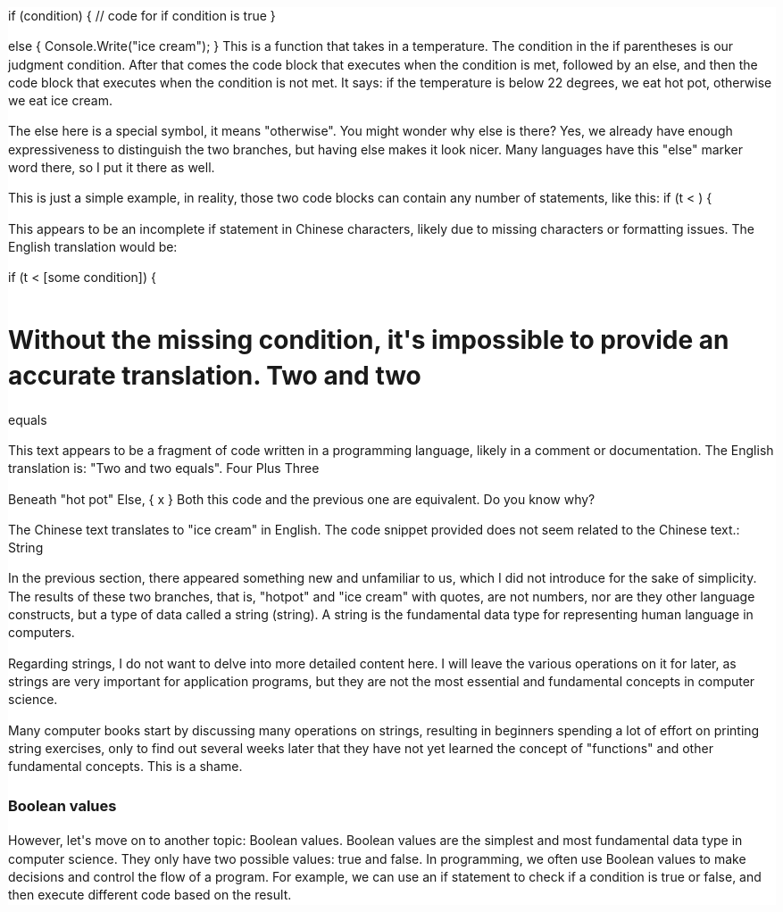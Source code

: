 if (condition) {
// code for if condition is true
}

else {
Console.Write("ice cream");
} This is a function that takes in a temperature. The condition in the if parentheses is our judgment condition. After that comes the code block that executes when the condition is met, followed by an else, and then the code block that executes when the condition is not met. It says: if the temperature is below 22 degrees, we eat hot pot, otherwise we eat ice cream.

The else here is a special symbol, it means "otherwise". You might wonder why else is there? Yes, we already have enough expressiveness to distinguish the two branches, but having else makes it look nicer. Many languages have this "else" marker word there, so I put it there as well.

This is just a simple example, in reality, those two code blocks can contain any number of statements, like this: if (t < ) {

This appears to be an incomplete if statement in Chinese characters, likely due to missing characters or formatting issues. The English translation would be:

if (t < [some condition]) {

Without the missing condition, it's impossible to provide an accurate translation. Two and two
=
equals

This text appears to be a fragment of code written in a programming language, likely in a comment or documentation. The English translation is: "Two and two equals". Four
Plus
Three

Beneath "hot pot" Else,
{
 x
} Both this code and the previous one are equivalent. Do you know why?

The Chinese text translates to "ice cream" in English. The code snippet provided does not seem related to the Chinese text.: String

In the previous section, there appeared something new and unfamiliar to us, which I did not introduce for the sake of simplicity. The results of these two branches, that is, "hotpot" and "ice cream" with quotes, are not numbers, nor are they other language constructs, but a type of data called a string (string). A string is the fundamental data type for representing human language in computers.

Regarding strings, I do not want to delve into more detailed content here. I will leave the various operations on it for later, as strings are very important for application programs, but they are not the most essential and fundamental concepts in computer science.

Many computer books start by discussing many operations on strings, resulting in beginners spending a lot of effort on printing string exercises, only to find out several weeks later that they have not yet learned the concept of "functions" and other fundamental concepts. This is a shame.

### Boolean values

However, let's move on to another topic: Boolean values. Boolean values are the simplest and most fundamental data type in computer science. They only have two possible values: true and false. In programming, we often use Boolean values to make decisions and control the flow of a program. For example, we can use an if statement to check if a condition is true or false, and then execute different code based on the result.
